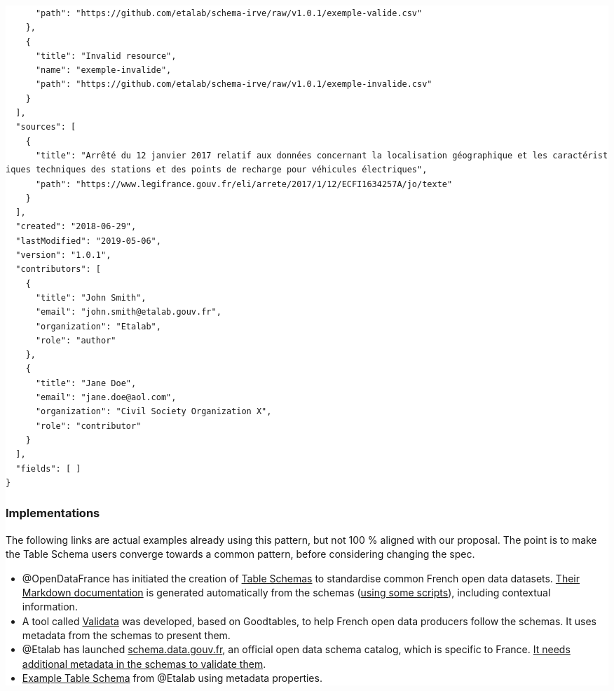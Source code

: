 ```
      "path": "https://github.com/etalab/schema-irve/raw/v1.0.1/exemple-valide.csv"
    },
    {
      "title": "Invalid resource",
      "name": "exemple-invalide",
      "path": "https://github.com/etalab/schema-irve/raw/v1.0.1/exemple-invalide.csv"
    }
  ],
  "sources": [
    {
      "title": "Arrêté du 12 janvier 2017 relatif aux données concernant la localisation géographique et les caractéristiques techniques des stations et des points de recharge pour véhicules électriques",
      "path": "https://www.legifrance.gouv.fr/eli/arrete/2017/1/12/ECFI1634257A/jo/texte"
    }
  ],
  "created": "2018-06-29",
  "lastModified": "2019-05-06",
  "version": "1.0.1",
  "contributors": [
    {
      "title": "John Smith",
      "email": "john.smith@etalab.gouv.fr",
      "organization": "Etalab",
      "role": "author"
    },
    {
      "title": "Jane Doe",
      "email": "jane.doe@aol.com",
      "organization": "Civil Society Organization X",
      "role": "contributor"
    }
  ],
  "fields": [ ]
}
```

### Implementations

The following links are actual examples already using this pattern, but not 100 % aligned with our proposal. The point is to make the Table Schema users converge towards a common pattern, before considering changing the spec.

- @OpenDataFrance has initiated the creation of [Table Schemas](http://git.opendatafrance.net/scdl/) to standardise common French open data datasets. [Their Markdown documentation](http://scdl.opendatafrance.net/) is generated automatically from the schemas ([using some scripts](https://git.opendatafrance.net/validata/validata-doc-generator/)), including contextual information.
- A tool called [Validata](https://go.validata.fr/) was developed, based on Goodtables, to help French open data producers follow the schemas. It uses metadata from the schemas to present them.
- @Etalab has launched [schema.data.gouv.fr](http://schema.data.gouv.fr/), an official open data schema catalog, which is specific to France. [It needs additional metadata in the schemas to validate them](https://schema.data.gouv.fr/documentation/validation-schemas#validations-sp%C3%A9cifiques-au-format-table-schema).
- [Example Table Schema](https://github.com/etalab/schema-irve/blob/master/schema.json) from @Etalab using metadata properties.


[issues]: https://github.com/frictionlessdata/specs/issues
[repo]: https://github.com/frictionlessdata/specs
[dr]: /data-resource/
[dp]: /data-package/